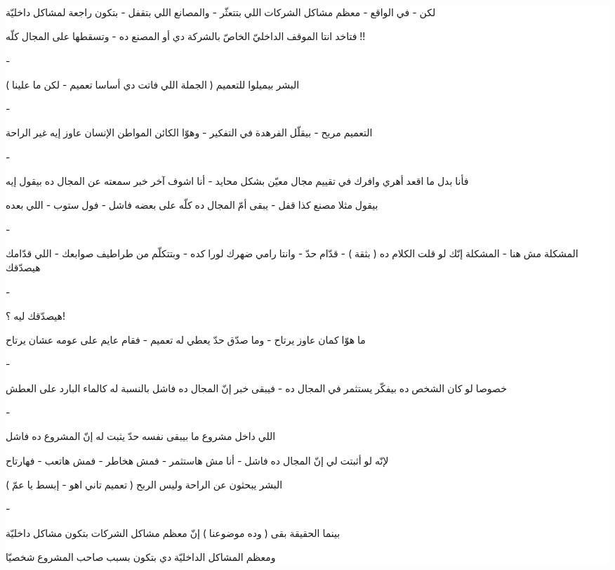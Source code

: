 لكن - في الواقع - معظم مشاكل الشركات اللي بتتعثّر -
والمصانع اللي بتقفل - بتكون راجعة لمشاكل داخليّة

فتاخد انتا الموقف الداخليّ الخاصّ بالشركة دي أو المصنع
ده - وتسقطها على المجال كلّه !!

\-

البشر بيميلوا للتعميم ( الجملة اللي فاتت دي أساسا
تعميم - لكن ما علينا )

\-

التعميم مريح - بيقلّل الفرهدة في التفكير - وهوّا الكائن
المواطن الإنسان عاوز إيه غير الراحة

\-

فأنا بدل ما اقعد أهري وافرك في تقييم مجال معيّن بشكل
محايد - أنا اشوف آخر خبر سمعته عن المجال ده بيقول إيه

بيقول مثلا مصنع كذا قفل - يبقى أمّ المجال ده كلّه على بعضه
فاشل - فول ستوب - اللي بعده

\-

المشكلة مش هنا - المشكلة إنّك لو قلت الكلام ده ( بثقة ) -
قدّام حدّ - وانتا رامي ضهرك لورا كده - وبتتكلّم من طراطيف صوابعك - اللي
قدّامك هيصدّقك

\-

هيصدّقك ليه ؟!

ما هوّا كمان عاوز يرتاح - وما صدّق حدّ يعطي له تعميم - فقام
عايم على عومه عشان يرتاح

\-

خصوصا لو كان الشخص ده بيفكّر يستثمر في المجال ده - فيبقى
خبر إنّ المجال ده فاشل بالنسبة له كالماء البارد على العطش

\-

اللي داخل مشروع ما بيبقى نفسه حدّ يثبت له إنّ المشروع ده
فاشل

لإنّه لو أثبتت لي إنّ المجال ده فاشل - أنا مش هاستثمر -
فمش هخاطر - فمش هاتعب - فهارتاح

البشر يبحثون عن الراحة وليس الربح ( تعميم تاني اهو -
إبسط يا عمّ )

\-

بينما الحقيقة بقى ( وده موضوعنا ) إنّ معظم مشاكل الشركات
بتكون مشاكل داخليّة

ومعظم المشاكل الداخليّة دي بتكون بسبب صاحب المشروع
شخصيّا
